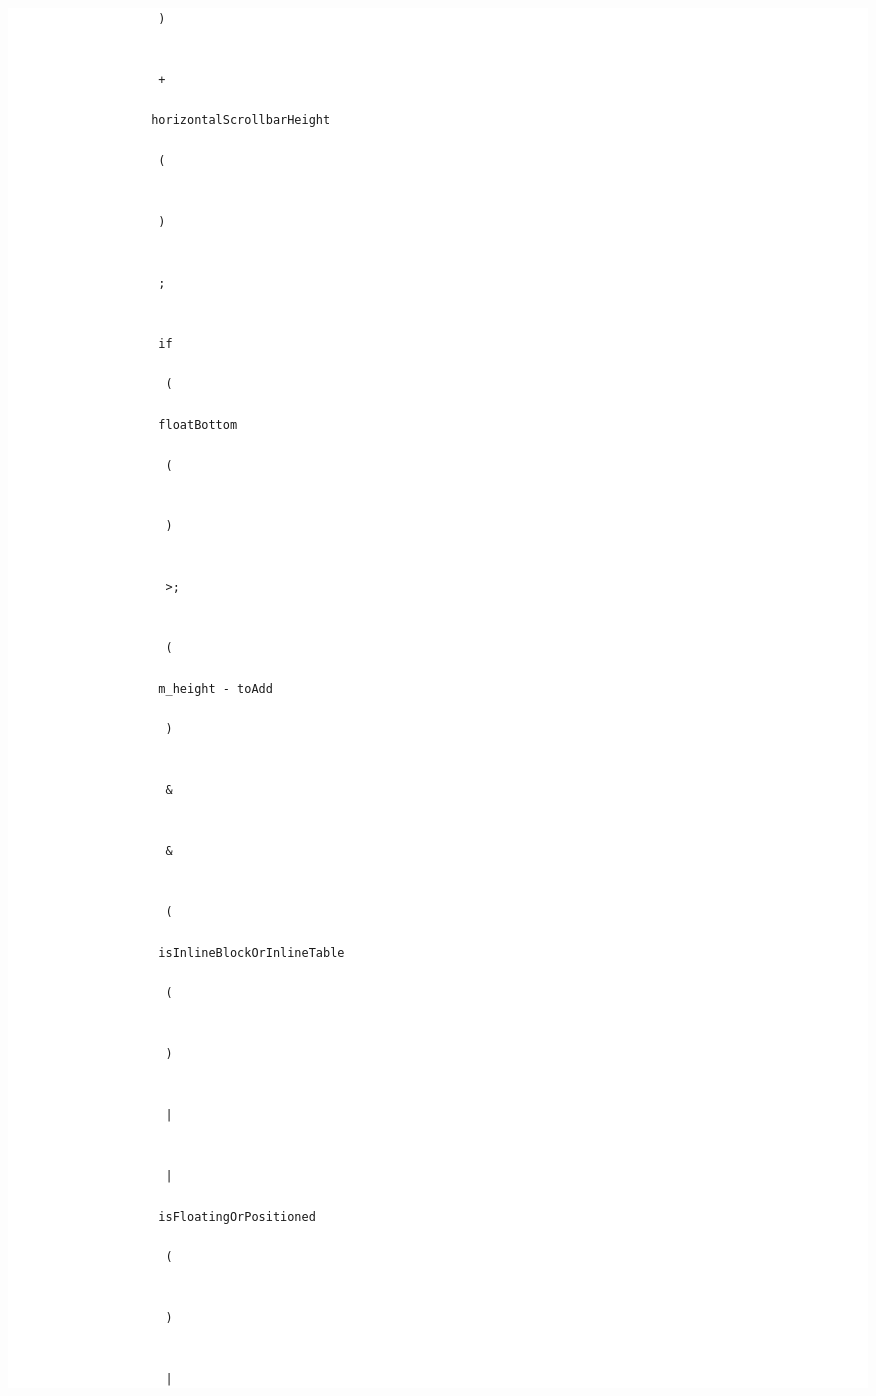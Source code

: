                         
                         )
                        
                        
                         +
                        
                        horizontalScrollbarHeight
                        
                         (
                        
                        
                         )
                        
                        
                         ;
                        
                        
                         if
                         
                          (
                         
                         floatBottom
                         
                          (
                         
                         
                          )
                         
                         
                          >;
                         
                         
                          (
                         
                         m_height - toAdd
                         
                          )
                         
                         
                          &
                         
                         
                          &
                         
                         
                          (
                         
                         isInlineBlockOrInlineTable
                         
                          (
                         
                         
                          )
                         
                         
                          |
                         
                         
                          |
                         
                         isFloatingOrPositioned
                         
                          (
                         
                         
                          )
                         
                         
                          |
                         